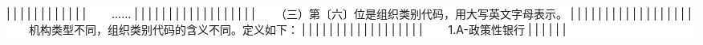 |            |          |            |                |                    |          |                        |              |              |              |              | 　　……                                                                                                                                                                                                                                                                                                                                                                                                                                                                                                                                                                                                                                                                              |         |                                                                                                                                                                                                                                                                                                                                                                                                                                                                                                                                        |            |                        |                |
|            |          |            |                |                    |          |                        |              |              |              |              | 　　（三）第〔六〕位是组织类别代码，用大写英文字母表示。                                                                                                                                                                                                                                                                                                                                                                                                                                                                                                                                                                                                                            |         |                                                                                                                                                                                                                                                                                                                                                                                                                                                                                                                                        |            |                        |                |
|            |          |            |                |                    |          |                        |              |              |              |              | 　　机构类型不同，组织类别代码的含义不同。定义如下：                                                                                                                                                                                                                                                                                                                                                                                                                                                                                                                                                                                                                                |         |                                                                                                                                                                                                                                                                                                                                                                                                                                                                                                                                        |            |                        |                |
|            |          |            |                |                    |          |                        |              |              |              |              | 　　1.A-政策性银行                                                                                                                                                                                                                                                                                                                                                                                                                                                                                                                                                                                                                                                                  |         |                                                                                                                                                                                                                                                                                                                                                                                                                                                                                                                                        |            |                        |                |